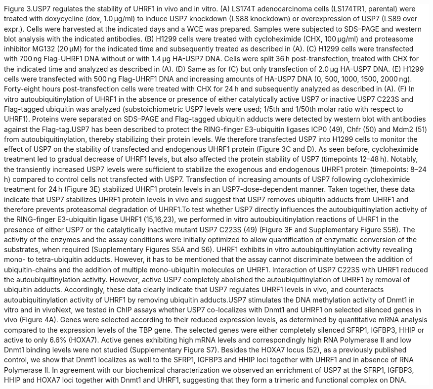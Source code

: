 Figure 3.USP7 regulates the stability of UHRF1 in vivo and in vitro. (A) LS174T adenocarcinoma cells (LS174TR1, parental) were treated with doxycycline (dox, 1.0 µg/ml) to induce USP7 knockdown (LS88 knockdown) or overexpression of USP7 (LS89 over expr.). Cells were harvested at the indicated days and a WCE was prepared. Samples were subjected to SDS–PAGE and western blot analysis with the indicated antibodies. (B) H1299 cells were treated with cycloheximide (CHX, 100 µg/ml) and proteasome inhibitor MG132 (20 µM) for the indicated time and subsequently treated as described in (A). (C) H1299 cells were transfected with 700 ng Flag-UHRF1 DNA without or with 1.4 µg HA-USP7 DNA. Cells were split 36 h post-transfection, treated with CHX for the indicated time and analyzed as described in (A). (D) Same as for (C) but only transfection of 2.0 µg HA-USP7 DNA. (E) H1299 cells were transfected with 500 ng Flag-UHRF1 DNA and increasing amounts of HA-USP7 DNA (0, 500, 1000, 1500, 2000 ng). Forty-eight hours post-transfection cells were treated with CHX for 24 h and subsequently analyzed as described in (A). (F) In vitro autoubiquitinylation of UHRF1 in the absence or presence of either catalytically active USP7 or inactive USP7 C223S and Flag-tagged ubiquitin was analyzed (substoichiometric USP7 levels were used; 1/5th and 1/50th molar ratio with respect to UHRF1). Proteins were separated on SDS–PAGE and Flag-tagged ubiquitin adducts were detected by western blot with antibodies against the Flag-tag.USP7 has been described to protect the RING-finger E3-ubiquitin ligases ICP0 (49), Chfr (50) and Mdm2 (51) from autoubiquitinylation, thereby stabilizing their protein levels. We therefore transfected USP7 into H1299 cells to monitor the effect of USP7 on the stability of transfected and endogenous UHRF1 protein (Figure 3C and D). As seen before, cycloheximide treatment led to gradual decrease of UHRF1 levels, but also affected the protein stability of USP7 (timepoints 12–48 h). Notably, the transiently increased USP7 levels were sufficient to stabilize the exogenous and endogenous UHRF1 protein (timepoints: 8–24 h) compared to control cells not transfected with USP7. Transfection of increasing amounts of USP7 following cycloheximide treatment for 24 h (Figure 3E) stabilized UHRF1 protein levels in an USP7-dose-dependent manner. Taken together, these data indicate that USP7 stabilizes UHRF1 protein levels in vivo and suggest that USP7 removes ubiquitin adducts from UHRF1 and therefore prevents proteasomal degradation of UHRF1.To test whether USP7 directly influences the autoubiquitinylation activity of the RING-finger E3-ubiquitin ligase UHRF1 (15,16,23), we performed in vitro autoubiquitinylation reactions of UHRF1 in the presence of either USP7 or the catalytically inactive mutant USP7 C223S (49) (Figure 3F and Supplementary Figure S5B). The activity of the enzymes and the assay conditions were initially optimized to allow quantification of enzymatic conversion of the substrates, when required (Supplementary Figures S5A and S6). UHRF1 exhibits in vitro autoubiquitinylation activity revealing mono- to tetra-ubiquitin adducts. However, it has to be mentioned that the assay cannot discriminate between the addition of ubiquitin-chains and the addition of multiple mono-ubiquitin molecules on UHRF1. Interaction of USP7 C223S with UHRF1 reduced the autoubiquitinylation activity. However, active USP7 completely abolished the autoubiquitinylation of UHRF1 by removal of ubiquitin adducts. Accordingly, these data clearly indicate that USP7 regulates UHRF1 levels in vivo, and counteracts autoubiquitinylation activity of UHRF1 by removing ubiquitin adducts.USP7 stimulates the DNA methylation activity of Dnmt1 in vitro and in vivoNext, we tested in ChIP assays whether USP7 co-localizes with Dnmt1 and UHRF1 on selected silenced genes in vivo (Figure 4A). Genes were selected according to their reduced expression levels, as determined by quantitative mRNA analysis compared to the expression levels of the TBP gene. The selected genes were either completely silenced SFRP1, IGFBP3, HHIP or active to only 6.6% (HOXA7). Active genes exhibiting high mRNA levels and correspondingly high RNA Polymerase II and low Dnmt1 binding levels were not studied (Supplementary Figure S7). Besides the HOXA7 locus (52), as a previously published control, we show that Dnmt1 localizes as well to the SFRP1, IGFBP3 and HHIP loci together with UHRF1 and in absence of RNA Polymerase II. In agreement with our biochemical characterization we observed an enrichment of USP7 at the SFRP1, IGFBP3, HHIP and HOXA7 loci together with Dnmt1 and UHRF1, suggesting that they form a trimeric and functional complex on DNA.